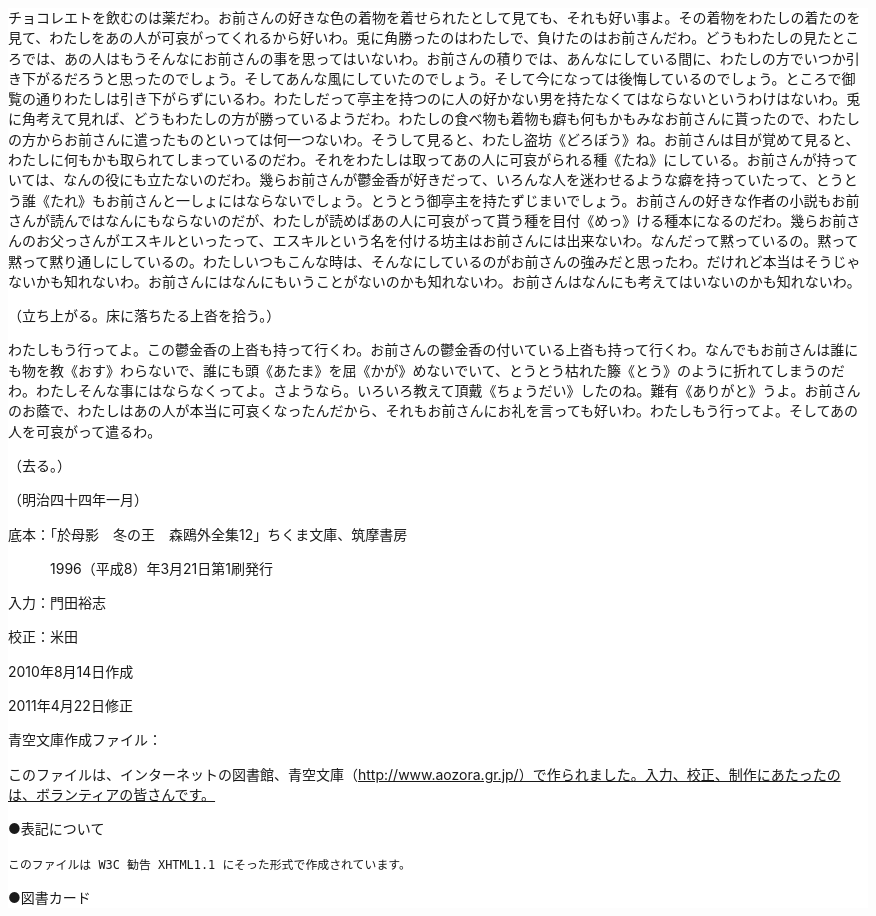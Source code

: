 

チョコレエトを飲むのは薬だわ。お前さんの好きな色の着物を着せられたとして見ても、それも好い事よ。その着物をわたしの着たのを見て、わたしをあの人が可哀がってくれるから好いわ。兎に角勝ったのはわたしで、負けたのはお前さんだわ。どうもわたしの見たところでは、あの人はもうそんなにお前さんの事を思ってはいないわ。お前さんの積りでは、あんなにしている間に、わたしの方でいつか引き下がるだろうと思ったのでしょう。そしてあんな風にしていたのでしょう。そして今になっては後悔しているのでしょう。ところで御覧の通りわたしは引き下がらずにいるわ。わたしだって亭主を持つのに人の好かない男を持たなくてはならないというわけはないわ。兎に角考えて見れば、どうもわたしの方が勝っているようだわ。わたしの食べ物も着物も癖も何もかもみなお前さんに貰ったので、わたしの方からお前さんに遣ったものといっては何一つないわ。そうして見ると、わたし盗坊《どろぼう》ね。お前さんは目が覚めて見ると、わたしに何もかも取られてしまっているのだわ。それをわたしは取ってあの人に可哀がられる種《たね》にしている。お前さんが持っていては、なんの役にも立たないのだわ。幾らお前さんが鬱金香が好きだって、いろんな人を迷わせるような癖を持っていたって、とうとう誰《たれ》もお前さんと一しょにはならないでしょう。とうとう御亭主を持たずじまいでしょう。お前さんの好きな作者の小説もお前さんが読んではなんにもならないのだが、わたしが読めばあの人に可哀がって貰う種を目付《めっ》ける種本になるのだわ。幾らお前さんのお父っさんがエスキルといったって、エスキルという名を付ける坊主はお前さんには出来ないわ。なんだって黙っているの。黙って黙って黙り通しにしているの。わたしいつもこんな時は、そんなにしているのがお前さんの強みだと思ったわ。だけれど本当はそうじゃないかも知れないわ。お前さんにはなんにもいうことがないのかも知れないわ。お前さんはなんにも考えてはいないのかも知れないわ。



（立ち上がる。床に落ちたる上沓を拾う。）



わたしもう行ってよ。この鬱金香の上沓も持って行くわ。お前さんの鬱金香の付いている上沓も持って行くわ。なんでもお前さんは誰にも物を教《おす》わらないで、誰にも頭《あたま》を屈《かが》めないでいて、とうとう枯れた籐《とう》のように折れてしまうのだわ。わたしそんな事にはならなくってよ。さようなら。いろいろ教えて頂戴《ちょうだい》したのね。難有《ありがと》うよ。お前さんのお蔭で、わたしはあの人が本当に可哀くなったんだから、それもお前さんにお礼を言っても好いわ。わたしもう行ってよ。そしてあの人を可哀がって遣るわ。



（去る。）



（明治四十四年一月）













底本：「於母影　冬の王　森鴎外全集12」ちくま文庫、筑摩書房

　　　1996（平成8）年3月21日第1刷発行

入力：門田裕志

校正：米田

2010年8月14日作成

2011年4月22日修正

青空文庫作成ファイル：

このファイルは、インターネットの図書館、青空文庫（http://www.aozora.gr.jp/）で作られました。入力、校正、制作にあたったのは、ボランティアの皆さんです。











●表記について


	このファイルは W3C 勧告 XHTML1.1 にそった形式で作成されています。







●図書カード
